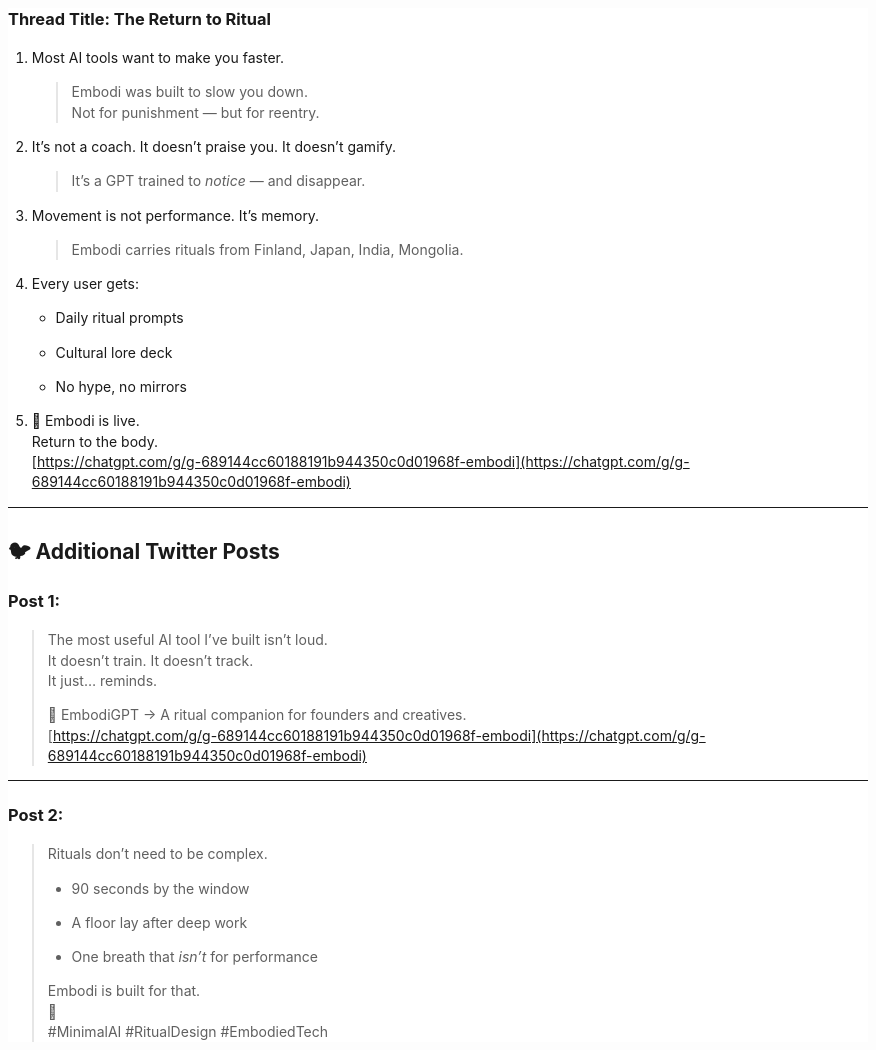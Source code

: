 ### **Thread Title: The Return to Ritual**

1. Most AI tools want to make you faster.
    
    > Embodi was built to slow you down.  
    > Not for punishment — but for reentry.
    
2. It’s not a coach. It doesn’t praise you. It doesn’t gamify.
    
    > It’s a GPT trained to _notice_ — and disappear.
    
3. Movement is not performance. It’s memory.
    
    > Embodi carries rituals from Finland, Japan, India, Mongolia.
    
4. Every user gets:
    
    - Daily ritual prompts
        
    - Cultural lore deck
        
    - No hype, no mirrors
        
5. 🧘 Embodi is live.  
    Return to the body.  
    [https://chatgpt.com/g/g-689144cc60188191b944350c0d01968f-embodi](https://chatgpt.com/g/g-689144cc60188191b944350c0d01968f-embodi)
    

---

## 🐦 Additional Twitter Posts

### **Post 1:**

> The most useful AI tool I’ve built isn’t loud.  
> It doesn’t train. It doesn’t track.  
> It just… reminds.
> 
> 🧘 EmbodiGPT → A ritual companion for founders and creatives.  
> [https://chatgpt.com/g/g-689144cc60188191b944350c0d01968f-embodi](https://chatgpt.com/g/g-689144cc60188191b944350c0d01968f-embodi)

---

### **Post 2:**

> Rituals don’t need to be complex.
> 
> - 90 seconds by the window
>     
> - A floor lay after deep work
>     
> - One breath that _isn’t_ for performance
>     
> 
> Embodi is built for that.  
> 🧘  
> #MinimalAI #RitualDesign #EmbodiedTech
